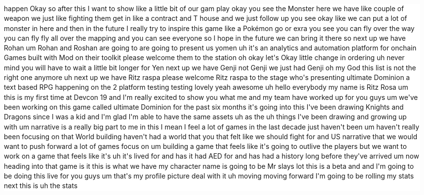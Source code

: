 happen Okay so after this I want to show
like a little bit of our gam play okay
you see the Monster here we have like
couple of weapon we just like fighting
them get in like a contract and T house
and we just follow up you see okay like
we can put a lot of monster in here and
then in the future I really try to
inspire this game like a Pokémon go or
exra you see you can fly over the way
you can fly fly all over the mapping and
you can see everyone so I hope in the
future we can bring it there so next up
we have Rohan um Rohan and Roshan are
going to are going to present us yomen
uh it's an analytics and automation
platform for onchain Games built with
Mod on their toolkit please welcome them
to the
station oh okay let's Okay little change
in ordering uh
never mind you will have to wait a
little bit longer for Yen next up we
have Genji not Genji we just had Genji
oh my God this list is not the right one
anymore uh next up we have Ritz raspa
please welcome Ritz raspa to the stage
who's presenting ultimate Dominion a
text based RPG happening on the 2
platform testing testing lovely
yeah
awesome uh hello everybody my name is
Ritz Rosa um this is my first time at
Devcon 19 and I'm really excited to show
you what me and my team have worked up
for you guys um we've been working on
this game called ultimate Dominion for
the past six months it's going into this
I've been drawing Knights and Dragons
since I was a kid and I'm glad I'm able
to have the same assets uh as the uh
things I've been drawing and growing up
with um narrative is a really big part
to me in this I mean I feel a lot of
games in the last decade just haven't
been um haven't really been focusing on
that World building haven't had a world
that you that felt like we should fight
for and US narrative that we would want
to push forward a lot of games focus on
um building a game that feels like it's
going to outlive the players but we want
to work on a game that feels like it's
uh it's lived for and has it had AED for
and has had a history long before
they've
arrived um now heading into that game is
it this is what we have my character
name is going to be Mr slays lot this is
a beta and and I'm going to be doing
this live for you guys um that's my
profile picture deal with it uh moving
moving forward I'm going to be rolling
my stats next this is uh the stats